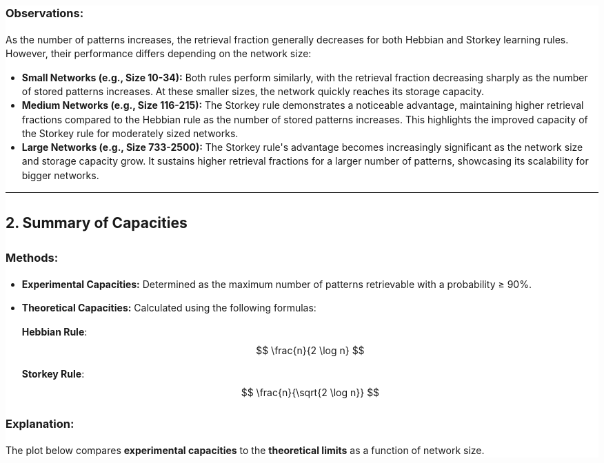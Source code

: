 ### Observations:
As the number of patterns increases, the retrieval fraction generally decreases for both Hebbian and Storkey learning rules. However, their performance differs depending on the network size:

- **Small Networks (e.g., Size 10-34):** Both rules perform similarly, with the retrieval fraction decreasing sharply as the number of stored patterns increases. At these smaller sizes, the network quickly reaches its storage capacity.
- **Medium Networks (e.g., Size 116-215):** The Storkey rule demonstrates a noticeable advantage, maintaining higher retrieval fractions compared to the Hebbian rule as the number of stored patterns increases. This highlights the improved capacity of the Storkey rule for moderately sized networks.
- **Large Networks (e.g., Size 733-2500):** The Storkey rule's advantage becomes increasingly significant as the network size and storage capacity grow. It sustains higher retrieval fractions for a larger number of patterns, showcasing its scalability for bigger networks.

---

## 2. Summary of Capacities

### Methods:

- **Experimental Capacities:** Determined as the maximum number of patterns retrievable with a probability ≥ 90%.
- **Theoretical Capacities:** Calculated using the following formulas:

    **Hebbian Rule**:  
    $$
    \frac{n}{2 \log n}
    $$  

    **Storkey Rule**:  
    $$
    \frac{n}{\sqrt{2 \log n}}
    $$

### Explanation:
The plot below compares **experimental capacities** to the **theoretical limits** as a function of network size.
